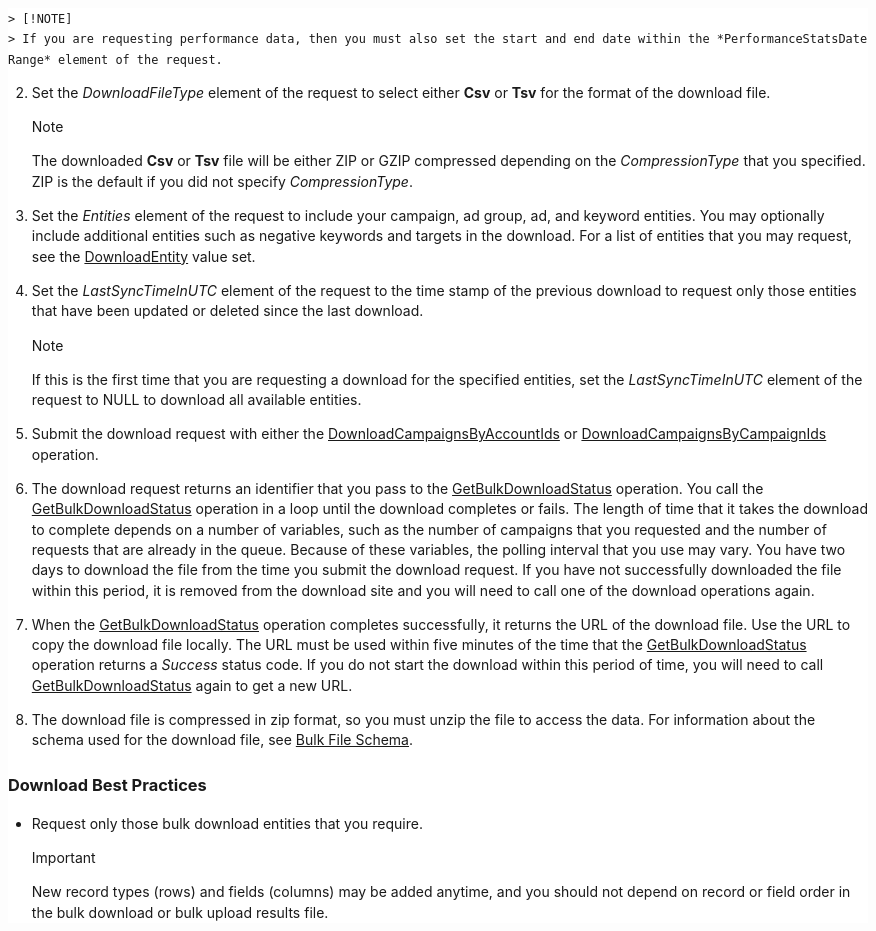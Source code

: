     > [!NOTE]
    > If you are requesting performance data, then you must also set the start and end date within the *PerformanceStatsDateRange* element of the request.

2.  Set the *DownloadFileType* element of the request to select either **Csv** or **Tsv** for the format of the download file.

    > [!NOTE]
    > The downloaded **Csv** or **Tsv** file will be either ZIP or GZIP compressed depending on the *CompressionType* that you specified. ZIP is the default if you did not specify *CompressionType*.

3.  Set the *Entities* element of the request to include your campaign, ad group, ad, and keyword entities. You may optionally include additional entities such as negative keywords and targets in the download. For a list of entities that you may request, see the [DownloadEntity](/binga/bingads/bulk-service/downloadentity.md) value set.

4.  Set the *LastSyncTimeInUTC* element of the request to the time stamp of the previous download to request only those entities that have been updated or deleted since the last download.

    > [!NOTE]
    > If this is the first time that you are requesting a download for the specified entities, set the *LastSyncTimeInUTC* element of the request to NULL to download all available entities.

5.  Submit the download request with either the [DownloadCampaignsByAccountIds](/binga/bingads/bulk-service/downloadcampaignsbyaccountids.md) or [DownloadCampaignsByCampaignIds](/binga/bingads/bulk-service/downloadcampaignsbycampaignids.md) operation.

6.  The download request returns an identifier that you pass to the [GetBulkDownloadStatus](/binga/bingads/bulk-service/getbulkdownloadstatus.md) operation. You call the [GetBulkDownloadStatus](/binga/bingads/bulk-service/getbulkdownloadstatus.md) operation in a loop until the download completes or fails. The length of time that it takes the download to complete depends on a number of variables, such as the number of campaigns that you requested and the number of requests that are already in the queue. Because of these variables, the polling interval that you use may vary. You have two days to download the file from the time you submit the download request. If you have not successfully downloaded the file within this period, it is removed from the download site and you will need to call one of the download operations again.

7.  When the [GetBulkDownloadStatus](/binga/bingads/bulk-service/getbulkdownloadstatus.md) operation completes successfully, it returns the URL of the download file. Use the URL to copy the download file locally. The URL must be used within five minutes of the time that the [GetBulkDownloadStatus](/binga/bingads/bulk-service/getbulkdownloadstatus.md) operation returns a *Success* status code. If you do not start the download within this period of time, you will need to call [GetBulkDownloadStatus](/binga/bingads/bulk-service/getbulkdownloadstatus.md) again to get a new URL.

8.  The download file is compressed in zip format, so you must unzip the file to access the data. For information about the schema used for the download file, see [Bulk File Schema](/binga/bingads/bulk-service/bulk-file-schema.md).

### Download Best Practices

-   Request only those bulk download entities that you require.

    > [!IMPORTANT]
    > New record types (rows) and fields (columns) may be added anytime, and you should not depend on record or field order in the bulk download or bulk upload results file.
